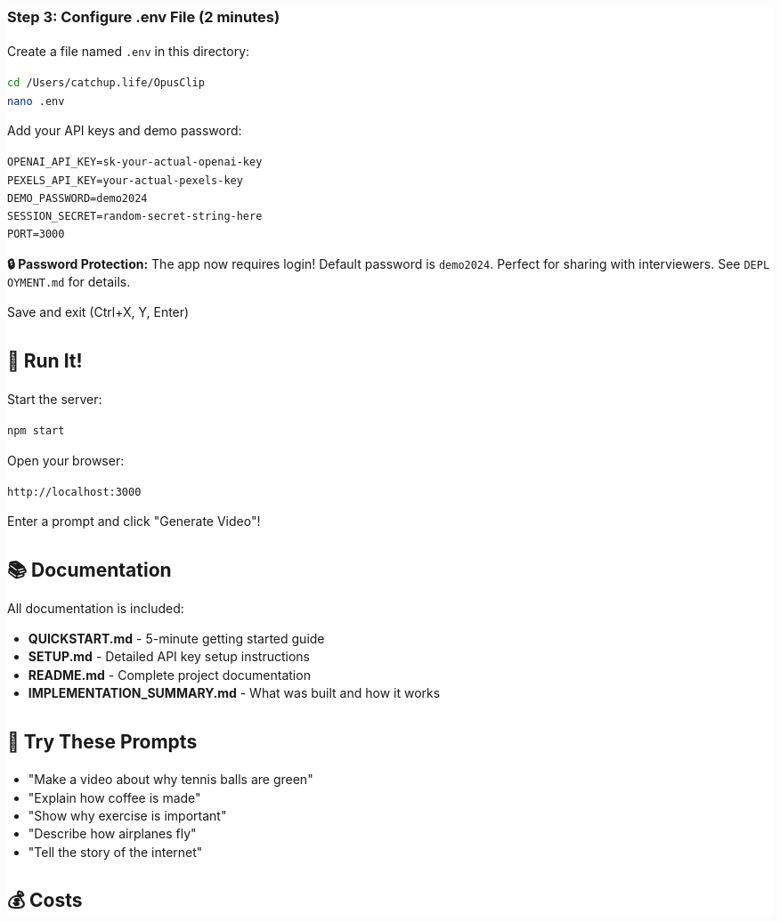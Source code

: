 ### Step 3: Configure .env File (2 minutes)

Create a file named `.env` in this directory:

```bash
cd /Users/catchup.life/OpusClip
nano .env
```

Add your API keys and demo password:
```env
OPENAI_API_KEY=sk-your-actual-openai-key
PEXELS_API_KEY=your-actual-pexels-key
DEMO_PASSWORD=demo2024
SESSION_SECRET=random-secret-string-here
PORT=3000
```

**🔒 Password Protection:** The app now requires login! Default password is `demo2024`. Perfect for sharing with interviewers. See `DEPLOYMENT.md` for details.

Save and exit (Ctrl+X, Y, Enter)

## 🚀 Run It!

Start the server:
```bash
npm start
```

Open your browser:
```
http://localhost:3000
```

Enter a prompt and click "Generate Video"!

## 📚 Documentation

All documentation is included:

- **QUICKSTART.md** - 5-minute getting started guide
- **SETUP.md** - Detailed API key setup instructions
- **README.md** - Complete project documentation
- **IMPLEMENTATION_SUMMARY.md** - What was built and how it works

## 🎥 Try These Prompts

- "Make a video about why tennis balls are green"
- "Explain how coffee is made"
- "Show why exercise is important"
- "Describe how airplanes fly"
- "Tell the story of the internet"

## 💰 Costs
